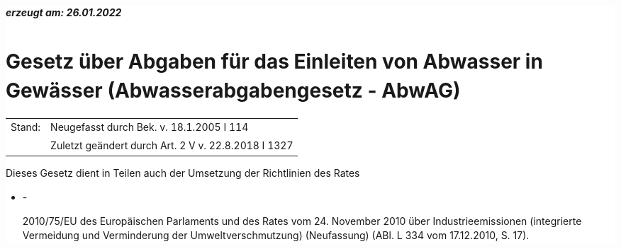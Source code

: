 <td colspan="2">

  
  

##### erzeugt am: 26.01.2022

</td>

</tr>

</table>

<span id="BJNR027210976.html"></span>

# Gesetz über Abgaben für das Einleiten von Abwasser in Gewässer (Abwasserabgabengesetz - AbwAG)

<div>

<div class="jnhtml">

|        |                                                     |
| ------ | --------------------------------------------------- |
| Stand: | Neugefasst durch Bek. v. 18.1.2005 I 114            |
|        | Zuletzt geändert durch Art. 2 V v. 22.8.2018 I 1327 |

</div>

</div>

<div>

<div class="jnhtml">

<div>

<div class="jurAbsatz">

Dieses Gesetz dient in Teilen auch der Umsetzung der Richtlinien des
Rates

  - \-
    
    <div style="">
    
    2010/75/EU des Europäischen Parlaments und des Rates vom 24.
    November 2010 über Industrieemissionen (integrierte Vermeidung und
    Verminderung der Umweltverschmutzung) (Neufassung) (ABl. L 334 vom
    17.12.2010, S. 17).
    
    </div>

</div>

</div>

</div>

</div>
